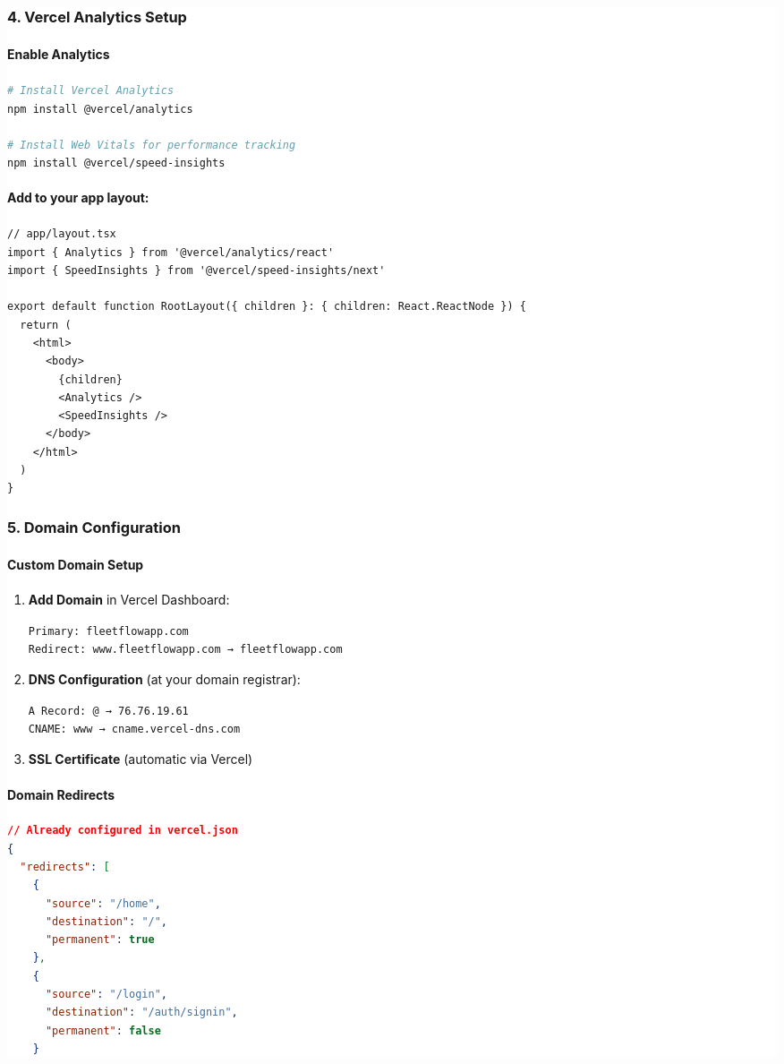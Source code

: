 ### 4. Vercel Analytics Setup

#### Enable Analytics

```bash
# Install Vercel Analytics
npm install @vercel/analytics

# Install Web Vitals for performance tracking
npm install @vercel/speed-insights
```

#### Add to your app layout:

```tsx
// app/layout.tsx
import { Analytics } from '@vercel/analytics/react'
import { SpeedInsights } from '@vercel/speed-insights/next'

export default function RootLayout({ children }: { children: React.ReactNode }) {
  return (
    <html>
      <body>
        {children}
        <Analytics />
        <SpeedInsights />
      </body>
    </html>
  )
}
```

### 5. Domain Configuration

#### Custom Domain Setup

1. **Add Domain** in Vercel Dashboard:

   ```
   Primary: fleetflowapp.com
   Redirect: www.fleetflowapp.com → fleetflowapp.com
   ```

2. **DNS Configuration** (at your domain registrar):

   ```
   A Record: @ → 76.76.19.61
   CNAME: www → cname.vercel-dns.com
   ```

3. **SSL Certificate** (automatic via Vercel)

#### Domain Redirects

```json
// Already configured in vercel.json
{
  "redirects": [
    {
      "source": "/home",
      "destination": "/",
      "permanent": true
    },
    {
      "source": "/login",
      "destination": "/auth/signin",
      "permanent": false
    }
```